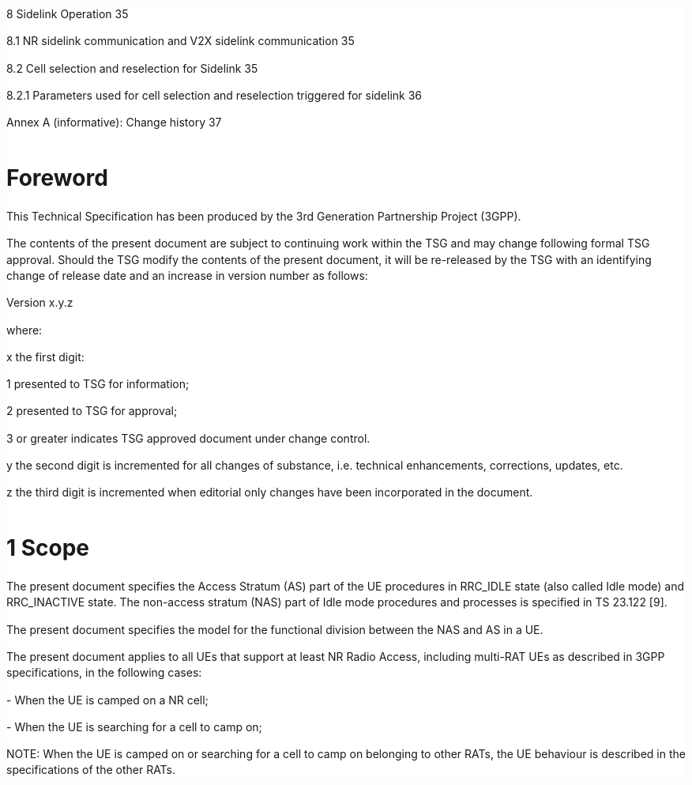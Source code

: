 8 Sidelink Operation 35

8.1 NR sidelink communication and V2X sidelink communication 35

8.2 Cell selection and reselection for Sidelink 35

8.2.1 Parameters used for cell selection and reselection triggered for
sidelink 36

Annex A (informative): Change history 37

 Foreword
========

This Technical Specification has been produced by the 3rd Generation
Partnership Project (3GPP).

The contents of the present document are subject to continuing work
within the TSG and may change following formal TSG approval. Should the
TSG modify the contents of the present document, it will be re-released
by the TSG with an identifying change of release date and an increase in
version number as follows:

Version x.y.z

where:

x the first digit:

1 presented to TSG for information;

2 presented to TSG for approval;

3 or greater indicates TSG approved document under change control.

y the second digit is incremented for all changes of substance, i.e.
technical enhancements, corrections, updates, etc.

z the third digit is incremented when editorial only changes have been
incorporated in the document.

 1 Scope
=======

The present document specifies the Access Stratum (AS) part of the UE
procedures in RRC\_IDLE state (also called Idle mode) and RRC\_INACTIVE
state. The non-access stratum (NAS) part of Idle mode procedures and
processes is specified in TS 23.122 \[9\].

The present document specifies the model for the functional division
between the NAS and AS in a UE.

The present document applies to all UEs that support at least NR Radio
Access, including multi-RAT UEs as described in 3GPP specifications, in
the following cases:

\- When the UE is camped on a NR cell;

\- When the UE is searching for a cell to camp on;

NOTE: When the UE is camped on or searching for a cell to camp on
belonging to other RATs, the UE behaviour is described in the
specifications of the other RATs.
